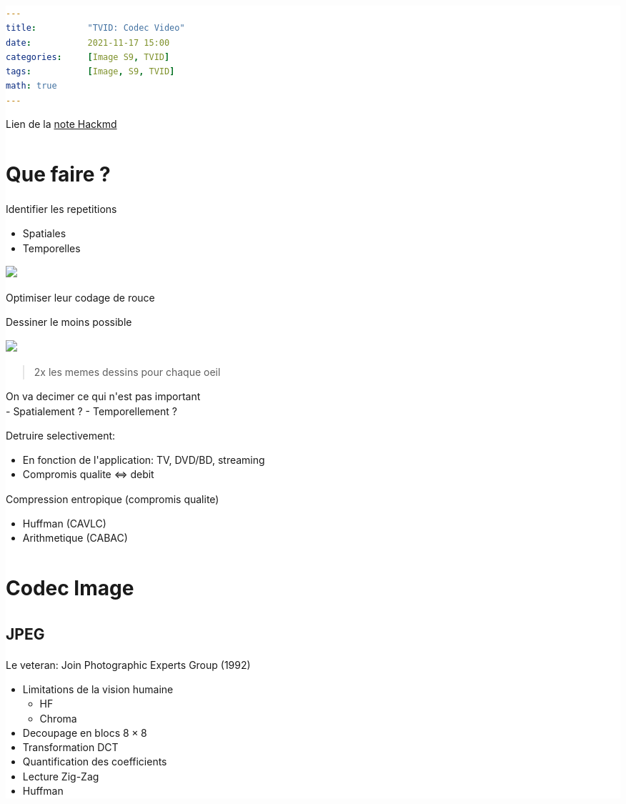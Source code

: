 ```yaml
---
title:          "TVID: Codec Video"
date:           2021-11-17 15:00
categories:     [Image S9, TVID]
tags:           [Image, S9, TVID]
math: true
---
```


Lien de la [note Hackmd](https://hackmd.io/@lemasymasa/SyJcKtGuK)

# Que faire ?

Identifier les repetitions
- Spatiales
- Temporelles

![](https://i.imgur.com/R0kOUcz.png)

Optimiser leur codage de rouce

Dessiner le moins possible

![](https://i.imgur.com/IyHuuC5.gif)

> 2x les memes dessins pour chaque oeil

<div class="alert alert-success" role="alert" markdown="1">
On va decimer ce qui n'est pas important
</div>
- Spatialement ?
- Temporellement ?

Detruire selectivement:
- En fonction de l'application: TV, DVD/BD, streaming
- Compromis qualite <=> debit

Compression entropique (compromis qualite)
- Huffman (CAVLC)
- Arithmetique (CABAC)

# Codec Image

## JPEG

<div class="alert alert-info" role="alert" markdown="1">
Le veteran: Join Photographic Experts Group (1992)
</div>

- Limitations de la vision humaine
    - HF
    - Chroma
- Decoupage en blocs $8\times 8$
- Transformation DCT
- Quantification des coefficients
- Lecture Zig-Zag
- Huffman
